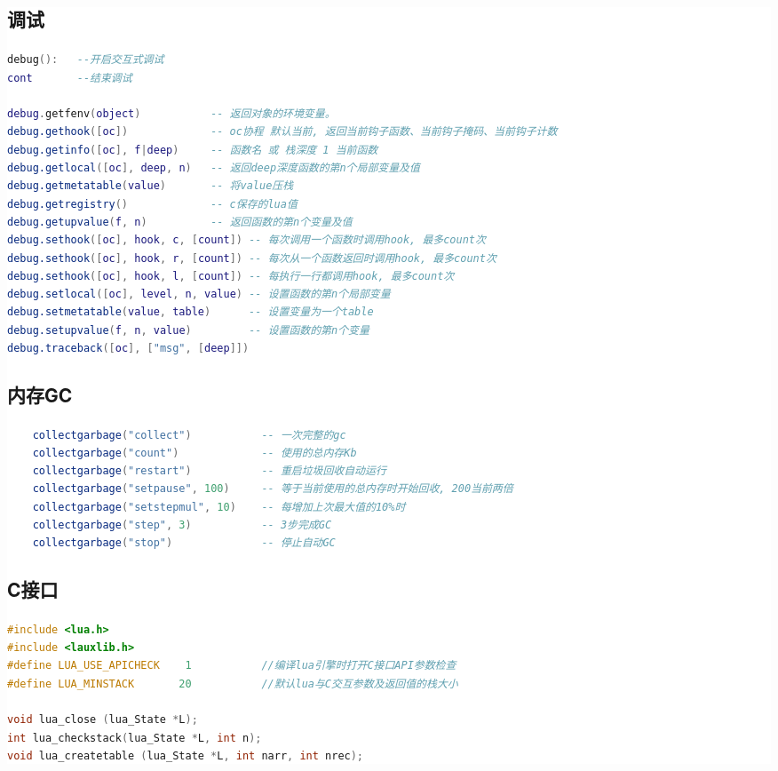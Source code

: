 ## 调试
```lua
debug():   --开启交互式调试
cont       --结束调试

debug.getfenv(object)           -- 返回对象的环境变量。
debug.gethook([oc])             -- oc协程 默认当前, 返回当前钩子函数、当前钩子掩码、当前钩子计数
debug.getinfo([oc], f|deep)     -- 函数名 或 栈深度 1 当前函数
debug.getlocal([oc], deep, n)   -- 返回deep深度函数的第n个局部变量及值
debug.getmetatable(value)       -- 将value压栈
debug.getregistry()             -- c保存的lua值
debug.getupvalue(f, n)          -- 返回函数的第n个变量及值
debug.sethook([oc], hook, c, [count]) -- 每次调用一个函数时调用hook, 最多count次
debug.sethook([oc], hook, r, [count]) -- 每次从一个函数返回时调用hook, 最多count次
debug.sethook([oc], hook, l, [count]) -- 每执行一行都调用hook, 最多count次
debug.setlocal([oc], level, n, value) -- 设置函数的第n个局部变量
debug.setmetatable(value, table)      -- 设置变量为一个table
debug.setupvalue(f, n, value)         -- 设置函数的第n个变量
debug.traceback([oc], ["msg", [deep]])
```

## 内存GC
```lua
    collectgarbage("collect")           -- 一次完整的gc
    collectgarbage("count")             -- 使用的总内存Kb
    collectgarbage("restart")           -- 重启垃圾回收自动运行
    collectgarbage("setpause", 100)     -- 等于当前使用的总内存时开始回收, 200当前两倍
    collectgarbage("setstepmul", 10)    -- 每增加上次最大值的10%时
    collectgarbage("step", 3)           -- 3步完成GC 
    collectgarbage("stop")              -- 停止自动GC
```

## C接口
```C
#include <lua.h>
#include <lauxlib.h>
#define LUA_USE_APICHECK    1           //编译lua引擎时打开C接口API参数检查
#define LUA_MINSTACK       20           //默认lua与C交互参数及返回值的栈大小

void lua_close (lua_State *L);
int lua_checkstack(lua_State *L, int n);
void lua_createtable (lua_State *L, int narr, int nrec);
```
